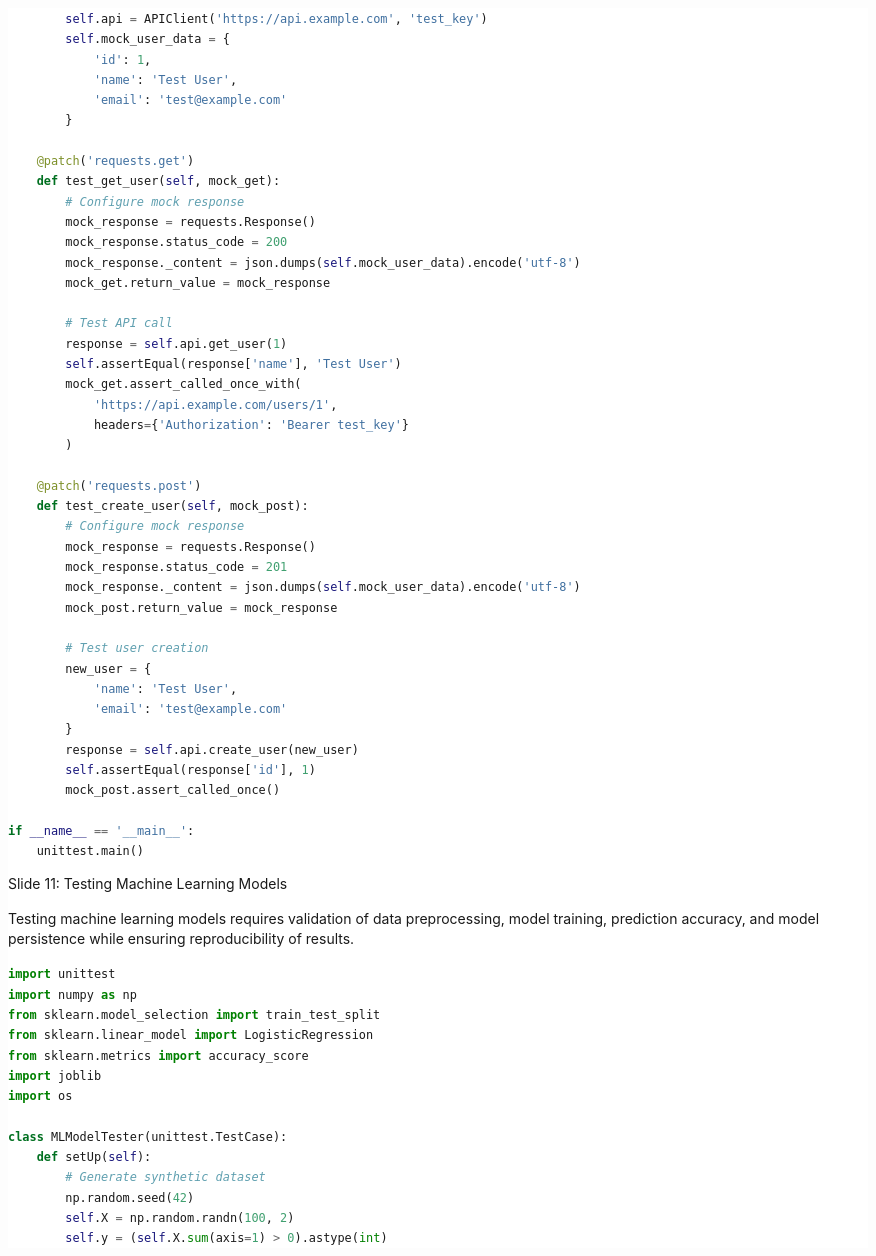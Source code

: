 ```python
        self.api = APIClient('https://api.example.com', 'test_key')
        self.mock_user_data = {
            'id': 1,
            'name': 'Test User',
            'email': 'test@example.com'
        }
    
    @patch('requests.get')
    def test_get_user(self, mock_get):
        # Configure mock response
        mock_response = requests.Response()
        mock_response.status_code = 200
        mock_response._content = json.dumps(self.mock_user_data).encode('utf-8')
        mock_get.return_value = mock_response
        
        # Test API call
        response = self.api.get_user(1)
        self.assertEqual(response['name'], 'Test User')
        mock_get.assert_called_once_with(
            'https://api.example.com/users/1',
            headers={'Authorization': 'Bearer test_key'}
        )
    
    @patch('requests.post')
    def test_create_user(self, mock_post):
        # Configure mock response
        mock_response = requests.Response()
        mock_response.status_code = 201
        mock_response._content = json.dumps(self.mock_user_data).encode('utf-8')
        mock_post.return_value = mock_response
        
        # Test user creation
        new_user = {
            'name': 'Test User',
            'email': 'test@example.com'
        }
        response = self.api.create_user(new_user)
        self.assertEqual(response['id'], 1)
        mock_post.assert_called_once()

if __name__ == '__main__':
    unittest.main()
```

Slide 11: Testing Machine Learning Models

Testing machine learning models requires validation of data preprocessing, model training, prediction accuracy, and model persistence while ensuring reproducibility of results.

```python
import unittest
import numpy as np
from sklearn.model_selection import train_test_split
from sklearn.linear_model import LogisticRegression
from sklearn.metrics import accuracy_score
import joblib
import os

class MLModelTester(unittest.TestCase):
    def setUp(self):
        # Generate synthetic dataset
        np.random.seed(42)
        self.X = np.random.randn(100, 2)
        self.y = (self.X.sum(axis=1) > 0).astype(int)
```
